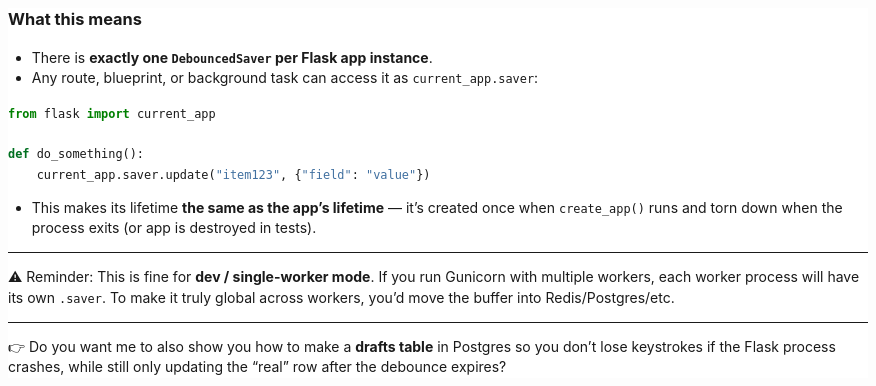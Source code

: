 ### What this means

* There is **exactly one `DebouncedSaver` per Flask app instance**.
* Any route, blueprint, or background task can access it as `current_app.saver`:

```python
from flask import current_app

def do_something():
    current_app.saver.update("item123", {"field": "value"})
```

* This makes its lifetime **the same as the app’s lifetime** — it’s created once when `create_app()` runs and torn down when the process exits (or app is destroyed in tests).

---

⚠️ Reminder:
This is fine for **dev / single-worker mode**. If you run Gunicorn with multiple workers, each worker process will have its own `.saver`. To make it truly global across workers, you’d move the buffer into Redis/Postgres/etc.

---

👉 Do you want me to also show you how to make a **drafts table** in Postgres so you don’t lose keystrokes if the Flask process crashes, while still only updating the “real” row after the debounce expires?
